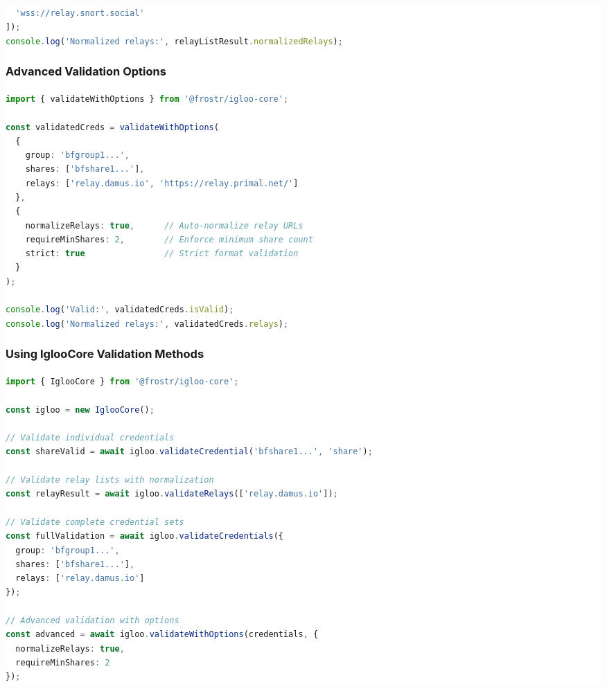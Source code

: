 ```typescript
  'wss://relay.snort.social'
]);
console.log('Normalized relays:', relayListResult.normalizedRelays);
```

### Advanced Validation Options

```typescript
import { validateWithOptions } from '@frostr/igloo-core';

const validatedCreds = validateWithOptions(
  {
    group: 'bfgroup1...',
    shares: ['bfshare1...'],
    relays: ['relay.damus.io', 'https://relay.primal.net/']
  },
  {
    normalizeRelays: true,      // Auto-normalize relay URLs
    requireMinShares: 2,        // Enforce minimum share count
    strict: true                // Strict format validation
  }
);

console.log('Valid:', validatedCreds.isValid);
console.log('Normalized relays:', validatedCreds.relays);
```

### Using IglooCore Validation Methods

```typescript
import { IglooCore } from '@frostr/igloo-core';

const igloo = new IglooCore();

// Validate individual credentials
const shareValid = await igloo.validateCredential('bfshare1...', 'share');

// Validate relay lists with normalization
const relayResult = await igloo.validateRelays(['relay.damus.io']);

// Validate complete credential sets
const fullValidation = await igloo.validateCredentials({
  group: 'bfgroup1...',
  shares: ['bfshare1...'],
  relays: ['relay.damus.io']
});

// Advanced validation with options
const advanced = await igloo.validateWithOptions(credentials, {
  normalizeRelays: true,
  requireMinShares: 2
});
```
